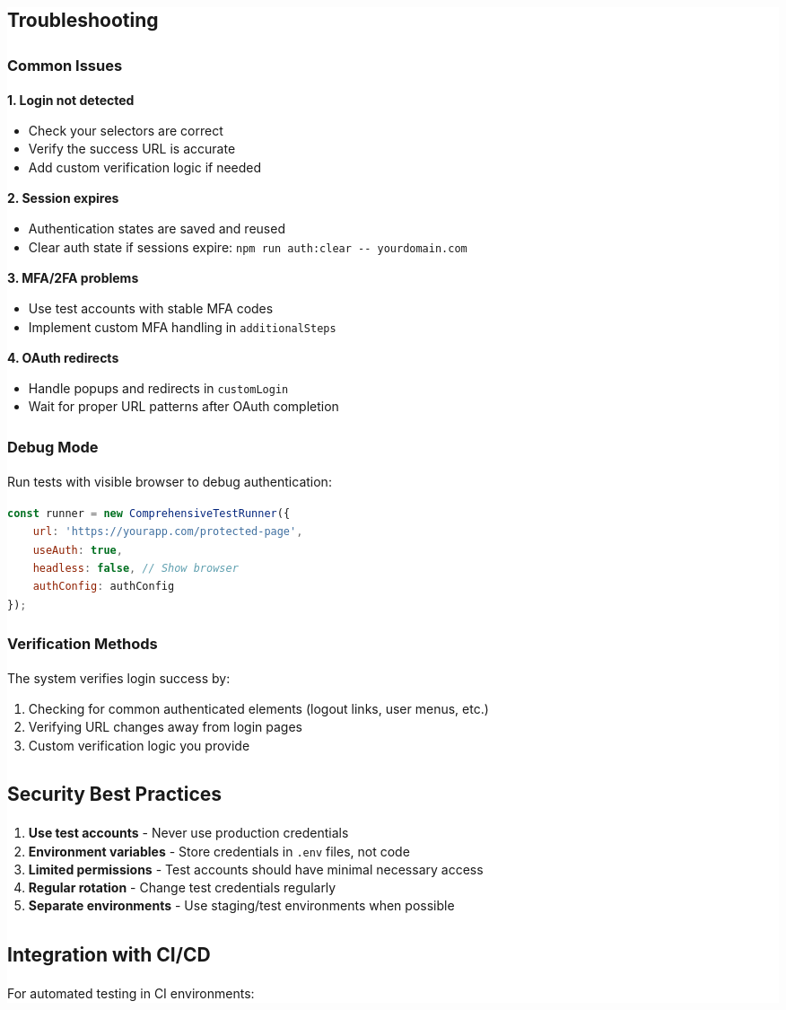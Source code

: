 ## Troubleshooting

### Common Issues

**1. Login not detected**
- Check your selectors are correct
- Verify the success URL is accurate
- Add custom verification logic if needed

**2. Session expires**
- Authentication states are saved and reused
- Clear auth state if sessions expire: `npm run auth:clear -- yourdomain.com`

**3. MFA/2FA problems**
- Use test accounts with stable MFA codes
- Implement custom MFA handling in `additionalSteps`

**4. OAuth redirects**
- Handle popups and redirects in `customLogin`
- Wait for proper URL patterns after OAuth completion

### Debug Mode

Run tests with visible browser to debug authentication:

```javascript
const runner = new ComprehensiveTestRunner({
    url: 'https://yourapp.com/protected-page',
    useAuth: true,
    headless: false, // Show browser
    authConfig: authConfig
});
```

### Verification Methods

The system verifies login success by:
1. Checking for common authenticated elements (logout links, user menus, etc.)
2. Verifying URL changes away from login pages
3. Custom verification logic you provide

## Security Best Practices

1. **Use test accounts** - Never use production credentials
2. **Environment variables** - Store credentials in `.env` files, not code
3. **Limited permissions** - Test accounts should have minimal necessary access
4. **Regular rotation** - Change test credentials regularly
5. **Separate environments** - Use staging/test environments when possible

## Integration with CI/CD

For automated testing in CI environments:
